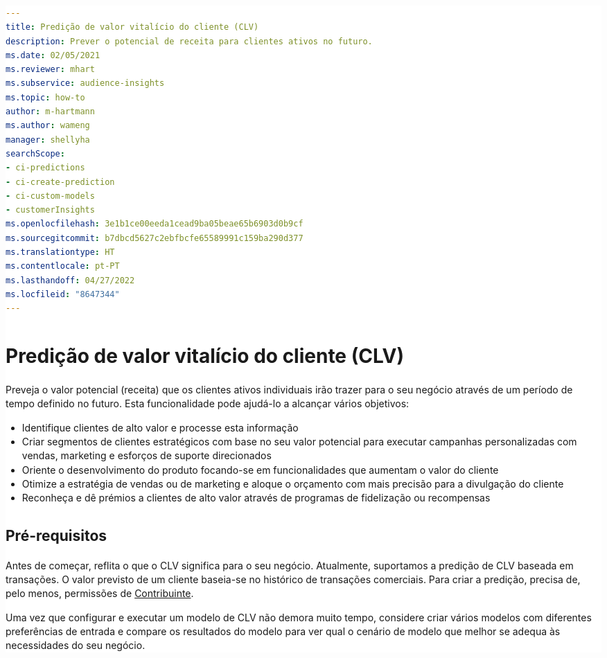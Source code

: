 ```yaml
---
title: Predição de valor vitalício do cliente (CLV)
description: Prever o potencial de receita para clientes ativos no futuro.
ms.date: 02/05/2021
ms.reviewer: mhart
ms.subservice: audience-insights
ms.topic: how-to
author: m-hartmann
ms.author: wameng
manager: shellyha
searchScope:
- ci-predictions
- ci-create-prediction
- ci-custom-models
- customerInsights
ms.openlocfilehash: 3e1b1ce00eeda1cead9ba05beae65b6903d0b9cf
ms.sourcegitcommit: b7dbcd5627c2ebfbcfe65589991c159ba290d377
ms.translationtype: HT
ms.contentlocale: pt-PT
ms.lasthandoff: 04/27/2022
ms.locfileid: "8647344"
---
```

# <a name="customer-lifetime-value-clv-prediction"></a>Predição de valor vitalício do cliente (CLV)

Preveja o valor potencial (receita) que os clientes ativos individuais irão trazer para o seu negócio através de um período de tempo definido no futuro. Esta funcionalidade pode ajudá-lo a alcançar vários objetivos: 
- Identifique clientes de alto valor e processe esta informação
- Criar segmentos de clientes estratégicos com base no seu valor potencial para executar campanhas personalizadas com vendas, marketing e esforços de suporte direcionados
- Oriente o desenvolvimento do produto focando-se em funcionalidades que aumentam o valor do cliente
- Otimize a estratégia de vendas ou de marketing e aloque o orçamento com mais precisão para a divulgação do cliente
- Reconheça e dê prémios a clientes de alto valor através de programas de fidelização ou recompensas 

## <a name="prerequisites"></a>Pré-requisitos

Antes de começar, reflita o que o CLV significa para o seu negócio. Atualmente, suportamos a predição de CLV baseada em transações. O valor previsto de um cliente baseia-se no histórico de transações comerciais. Para criar a predição, precisa de, pelo menos, permissões de [Contribuinte](permissions.md).

Uma vez que configurar e executar um modelo de CLV não demora muito tempo, considere criar vários modelos com diferentes preferências de entrada e compare os resultados do modelo para ver qual o cenário de modelo que melhor se adequa às necessidades do seu negócio.

